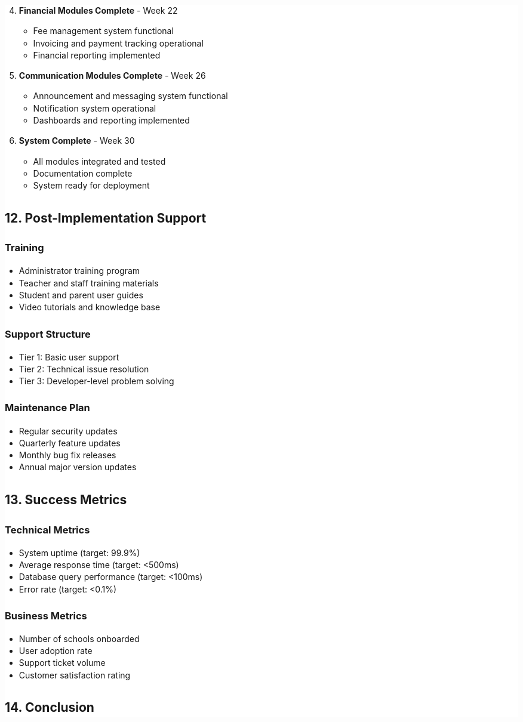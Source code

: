 4. **Financial Modules Complete** - Week 22
   - Fee management system functional
   - Invoicing and payment tracking operational
   - Financial reporting implemented

5. **Communication Modules Complete** - Week 26
   - Announcement and messaging system functional
   - Notification system operational
   - Dashboards and reporting implemented

6. **System Complete** - Week 30
   - All modules integrated and tested
   - Documentation complete
   - System ready for deployment

## 12. Post-Implementation Support

### Training
- Administrator training program
- Teacher and staff training materials
- Student and parent user guides
- Video tutorials and knowledge base

### Support Structure
- Tier 1: Basic user support
- Tier 2: Technical issue resolution
- Tier 3: Developer-level problem solving

### Maintenance Plan
- Regular security updates
- Quarterly feature updates
- Monthly bug fix releases
- Annual major version updates

## 13. Success Metrics

### Technical Metrics
- System uptime (target: 99.9%)
- Average response time (target: <500ms)
- Database query performance (target: <100ms)
- Error rate (target: <0.1%)

### Business Metrics
- Number of schools onboarded
- User adoption rate
- Support ticket volume
- Customer satisfaction rating

## 14. Conclusion
